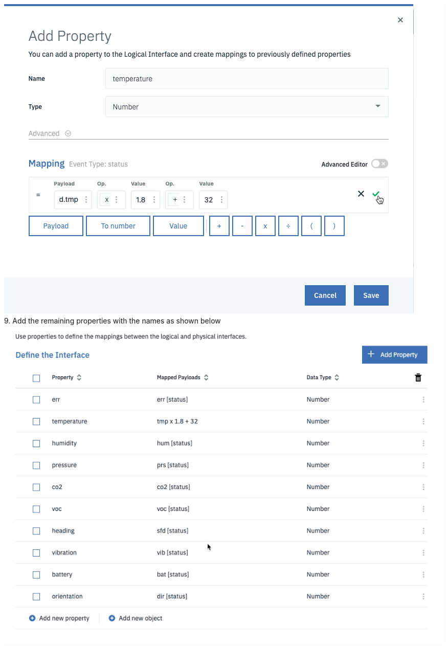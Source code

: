 ![Add a Calculated Property to a Physical Interface](img/i32.png) &nbsp;   
9.  Add the remaining properties with the names as shown below
![Add a Calculated Property to a Physical Interface](img/i33.png) &nbsp;   
